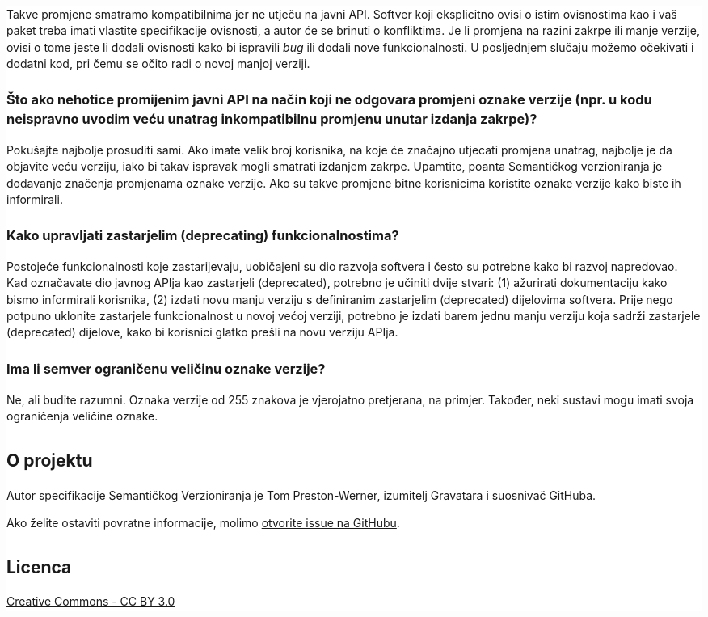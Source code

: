Takve promjene smatramo kompatibilnima jer ne utječu na javni API. Softver koji
eksplicitno ovisi o istim ovisnostima kao i vaš paket treba imati vlastite
specifikacije ovisnosti, a autor će se brinuti o konfliktima. Je li promjena na
razini zakrpe ili manje verzije, ovisi o tome jeste li dodali ovisnosti kako bi
ispravili _bug_ ili dodali nove funkcionalnosti. U posljednjem slučaju možemo
očekivati i dodatni kod, pri čemu se očito radi o novoj manjoj verziji.

### Što ako nehotice promijenim javni API na način koji ne odgovara promjeni oznake verzije (npr. u kodu neispravno uvodim veću unatrag inkompatibilnu promjenu unutar izdanja zakrpe)?

Pokušajte najbolje prosuditi sami. Ako imate velik broj korisnika, na koje će
značajno utjecati promjena unatrag, najbolje je da objavite veću verziju, iako
bi takav ispravak mogli smatrati izdanjem zakrpe. Upamtite, poanta Semantičkog
verzioniranja je dodavanje značenja promjenama oznake verzije. Ako su takve
promjene bitne korisnicima koristite oznake verzije kako biste ih informirali.

### Kako upravljati zastarjelim (deprecating) funkcionalnostima?

Postojeće funkcionalnosti koje zastarijevaju, uobičajeni su dio razvoja softvera
i često su potrebne kako bi razvoj napredovao. Kad označavate dio javnog APIja
kao zastarjeli (deprecated), potrebno je učiniti dvije stvari: (1) ažurirati
dokumentaciju kako bismo informirali korisnika, (2) izdati novu manju verziju s
definiranim zastarjelim (deprecated) dijelovima softvera. Prije nego potpuno
uklonite zastarjele funkcionalnost u novoj većoj verziji, potrebno je izdati
barem jednu manju verziju koja sadrži zastarjele (deprecated) dijelove, kako bi
korisnici glatko prešli na novu verziju APIja.

### Ima li semver ograničenu veličinu oznake verzije?

Ne, ali budite razumni. Oznaka verzije od 255 znakova je vjerojatno pretjerana,
na primjer. Također, neki sustavi mogu imati svoja ograničenja veličine oznake.

## O projektu

Autor specifikacije Semantičkog Verzioniranja je
[Tom Preston-Werner](http://tom.preston-werner.com), izumitelj Gravatara i
suosnivač GitHuba.

Ako želite ostaviti povratne informacije, molimo
[otvorite issue na GitHubu](https://github.com/mojombo/semver/issues).

## Licenca

[Creative Commons - CC BY 3.0](http://creativecommons.org/licenses/by/3.0/)

